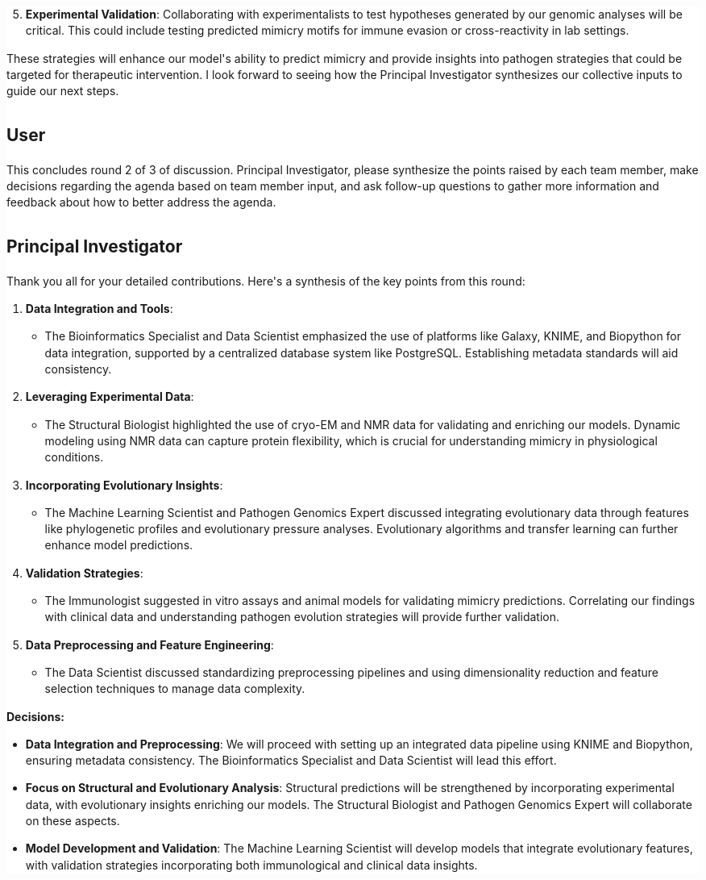 5. **Experimental Validation**: Collaborating with experimentalists to test hypotheses generated by our genomic analyses will be critical. This could include testing predicted mimicry motifs for immune evasion or cross-reactivity in lab settings.

These strategies will enhance our model's ability to predict mimicry and provide insights into pathogen strategies that could be targeted for therapeutic intervention. I look forward to seeing how the Principal Investigator synthesizes our collective inputs to guide our next steps.

## User

This concludes round 2 of 3 of discussion. Principal Investigator, please synthesize the points raised by each team member, make decisions regarding the agenda based on team member input, and ask follow-up questions to gather more information and feedback about how to better address the agenda.

## Principal Investigator

Thank you all for your detailed contributions. Here's a synthesis of the key points from this round:

1. **Data Integration and Tools**: 
   - The Bioinformatics Specialist and Data Scientist emphasized the use of platforms like Galaxy, KNIME, and Biopython for data integration, supported by a centralized database system like PostgreSQL. Establishing metadata standards will aid consistency.

2. **Leveraging Experimental Data**:
   - The Structural Biologist highlighted the use of cryo-EM and NMR data for validating and enriching our models. Dynamic modeling using NMR data can capture protein flexibility, which is crucial for understanding mimicry in physiological conditions.

3. **Incorporating Evolutionary Insights**:
   - The Machine Learning Scientist and Pathogen Genomics Expert discussed integrating evolutionary data through features like phylogenetic profiles and evolutionary pressure analyses. Evolutionary algorithms and transfer learning can further enhance model predictions.

4. **Validation Strategies**:
   - The Immunologist suggested in vitro assays and animal models for validating mimicry predictions. Correlating our findings with clinical data and understanding pathogen evolution strategies will provide further validation.

5. **Data Preprocessing and Feature Engineering**:
   - The Data Scientist discussed standardizing preprocessing pipelines and using dimensionality reduction and feature selection techniques to manage data complexity.

**Decisions:**

- **Data Integration and Preprocessing**: We will proceed with setting up an integrated data pipeline using KNIME and Biopython, ensuring metadata consistency. The Bioinformatics Specialist and Data Scientist will lead this effort.

- **Focus on Structural and Evolutionary Analysis**: Structural predictions will be strengthened by incorporating experimental data, with evolutionary insights enriching our models. The Structural Biologist and Pathogen Genomics Expert will collaborate on these aspects.

- **Model Development and Validation**: The Machine Learning Scientist will develop models that integrate evolutionary features, with validation strategies incorporating both immunological and clinical data insights.
